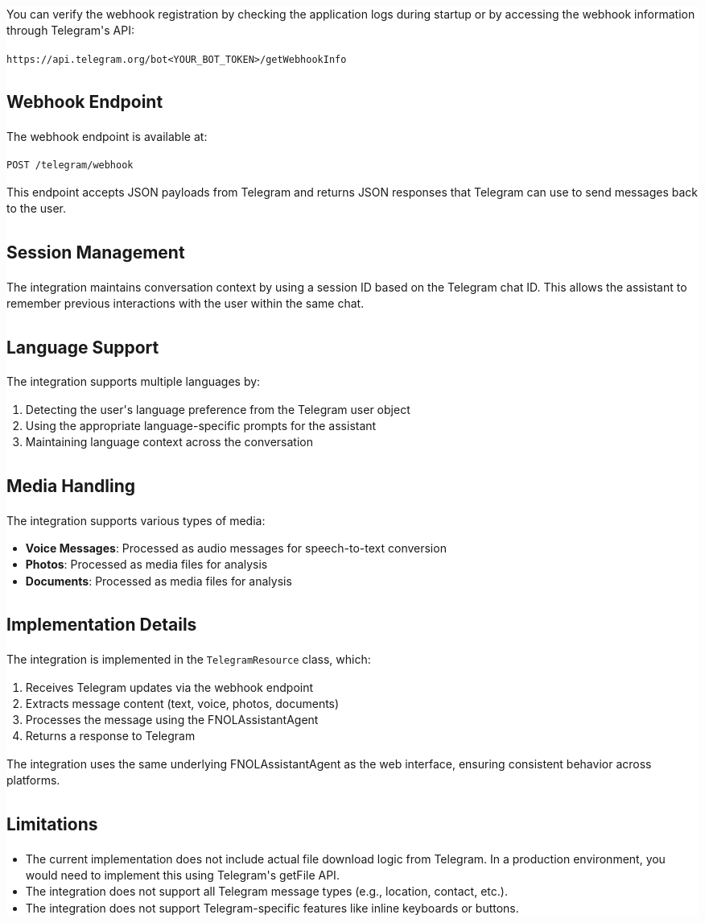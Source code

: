 You can verify the webhook registration by checking the application logs during startup or by accessing the webhook information through Telegram's API:
```
https://api.telegram.org/bot<YOUR_BOT_TOKEN>/getWebhookInfo
```

## Webhook Endpoint

The webhook endpoint is available at:

```
POST /telegram/webhook
```

This endpoint accepts JSON payloads from Telegram and returns JSON responses that Telegram can use to send messages back to the user.

## Session Management

The integration maintains conversation context by using a session ID based on the Telegram chat ID. This allows the assistant to remember previous interactions with the user within the same chat.

## Language Support

The integration supports multiple languages by:

1. Detecting the user's language preference from the Telegram user object
2. Using the appropriate language-specific prompts for the assistant
3. Maintaining language context across the conversation

## Media Handling

The integration supports various types of media:

- **Voice Messages**: Processed as audio messages for speech-to-text conversion
- **Photos**: Processed as media files for analysis
- **Documents**: Processed as media files for analysis

## Implementation Details

The integration is implemented in the `TelegramResource` class, which:

1. Receives Telegram updates via the webhook endpoint
2. Extracts message content (text, voice, photos, documents)
3. Processes the message using the FNOLAssistantAgent
4. Returns a response to Telegram

The integration uses the same underlying FNOLAssistantAgent as the web interface, ensuring consistent behavior across platforms.

## Limitations

- The current implementation does not include actual file download logic from Telegram. In a production environment, you would need to implement this using Telegram's getFile API.
- The integration does not support all Telegram message types (e.g., location, contact, etc.).
- The integration does not support Telegram-specific features like inline keyboards or buttons.

